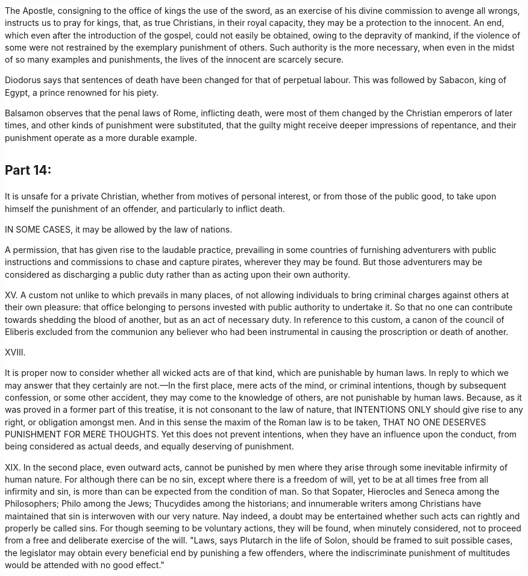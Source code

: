 The Apostle, consigning to the office of kings the use of the sword, as an exercise of his divine commission to avenge all wrongs, instructs us to pray for kings, that, as true Christians, in their royal capacity, they may be a protection to the innocent. An end, which even after the introduction of the gospel, could not easily be obtained, owing to the depravity of mankind, if the violence of some were not restrained by the exemplary punishment of others. Such authority is the more necessary, when even in the midst of so many examples and punishments, the lives of the innocent are scarcely secure.

Diodorus says that sentences of death have been changed for that of perpetual labour. This was followed by Sabacon, king of Egypt, a prince renowned for his piety. 

Balsamon observes that the penal laws of Rome, inflicting death, were most of them changed by the Christian emperors of later times, and other kinds of punishment were substituted, that the guilty might receive deeper impressions of repentance, and their punishment operate as a more durable example.



## Part 14:

It is unsafe for a private Christian, whether from motives of personal interest, or from those of the public good, to take upon himself the punishment of an offender, and particularly to inflict death.

IN SOME CASES, it may be allowed by the law of nations. 

A permission, that has given rise to the laudable practice, prevailing in some countries of furnishing adventurers with public instructions and commissions to chase and capture pirates, wherever they may be found. But those adventurers may be considered as discharging a public duty rather than as acting upon their own authority.


XV. A custom not unlike to which prevails in many places, of not allowing individuals to bring criminal charges against others at their own pleasure: that office belonging to persons invested with public authority to undertake it. So that no one can contribute towards shedding the blood of another, but as an act of necessary duty. In reference to this custom, a canon of the council of Eliberis excluded from the communion any believer who had been instrumental in causing the proscription or death of another.

XVIII.

It is proper now to consider whether all wicked acts are of that kind, which are punishable by human laws. In reply to which we may answer that they certainly are not.—In the first place, mere acts of the mind, or criminal intentions, though by subsequent confession, or some other accident, they may come to the knowledge of others, are not punishable by human laws. Because, as it was proved in a former part of this treatise, it is not consonant to the law of nature, that INTENTIONS ONLY should give rise to any right, or obligation amongst men. And in this sense the maxim of the Roman law is to be taken, THAT NO ONE DESERVES PUNISHMENT FOR MERE THOUGHTS. Yet this does not prevent intentions, when they have an influence upon the conduct, from being considered as actual deeds, and equally deserving of punishment.

XIX. In the second place, even outward acts, cannot be punished by men where they arise through some inevitable infirmity of human nature. For although there can be no sin, except where there is a freedom of will, yet to be at all times free from all infirmity and sin, is more than can be expected from the condition of man. So that Sopater, Hierocles and Seneca among the Philosophers; Philo among the Jews; Thucydides among the historians; and innumerable writers among Christians have maintained that sin is interwoven with our very nature. Nay indeed, a doubt may be entertained whether such acts can rightly and properly be called sins. For though seeming to be voluntary actions, they will be found, when minutely considered, not to proceed from a free and deliberate exercise of the will. "Laws, says Plutarch in the life of Solon, should be framed to suit possible cases, the legislator may obtain every beneficial end by punishing a few offenders, where the indiscriminate punishment of multitudes would be attended with no good effect."
